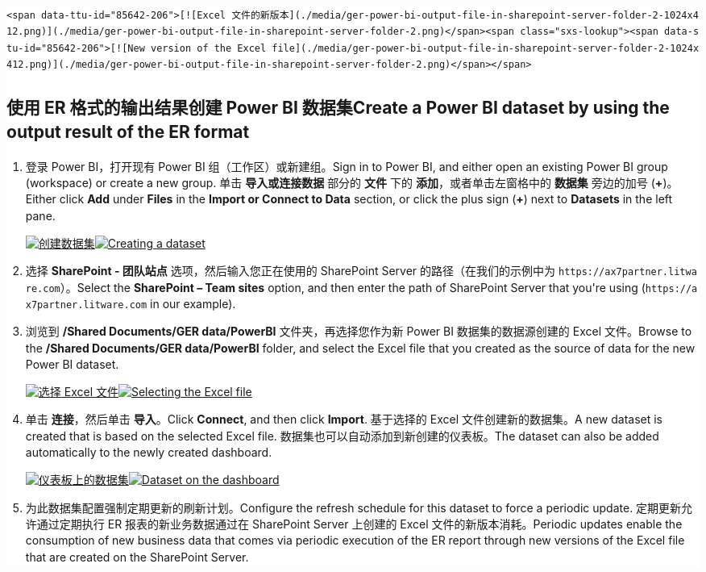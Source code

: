     <span data-ttu-id="85642-206">[![Excel 文件的新版本](./media/ger-power-bi-output-file-in-sharepoint-server-folder-2-1024x412.png)](./media/ger-power-bi-output-file-in-sharepoint-server-folder-2.png)</span><span class="sxs-lookup"><span data-stu-id="85642-206">[![New version of the Excel file](./media/ger-power-bi-output-file-in-sharepoint-server-folder-2-1024x412.png)](./media/ger-power-bi-output-file-in-sharepoint-server-folder-2.png)</span></span>

## <a name="create-a-power-bi-dataset-by-using-the-output-result-of-the-er-format"></a><span data-ttu-id="85642-207">使用 ER 格式的输出结果创建 Power BI 数据集</span><span class="sxs-lookup"><span data-stu-id="85642-207">Create a Power BI dataset by using the output result of the ER format</span></span>
1. <span data-ttu-id="85642-208">登录 Power BI，打开现有 Power BI 组（工作区）或新建组。</span><span class="sxs-lookup"><span data-stu-id="85642-208">Sign in to Power BI, and either open an existing Power BI group (workspace) or create a new group.</span></span> <span data-ttu-id="85642-209">单击 **导入或连接数据** 部分的 **文件** 下的 **添加**，或者单击左窗格中的 **数据集** 旁边的加号 (**+**)。</span><span class="sxs-lookup"><span data-stu-id="85642-209">Either click **Add** under **Files** in the **Import or Connect to Data** section, or click the plus sign (**+**) next to **Datasets** in the left pane.</span></span>

    <span data-ttu-id="85642-210">[![创建数据集](./media/ger-power-bi-add-dataset-1024x524.png)](./media/ger-power-bi-add-dataset.png)</span><span class="sxs-lookup"><span data-stu-id="85642-210">[![Creating a dataset](./media/ger-power-bi-add-dataset-1024x524.png)](./media/ger-power-bi-add-dataset.png)</span></span>

2. <span data-ttu-id="85642-211">选择 **SharePoint - 团队站点** 选项，然后输入您正在使用的 SharePoint Server 的路径（在我们的示例中为 `https://ax7partner.litware.com`）。</span><span class="sxs-lookup"><span data-stu-id="85642-211">Select the **SharePoint – Team sites** option, and then enter the path of SharePoint Server that you're using (`https://ax7partner.litware.com` in our example).</span></span>
3. <span data-ttu-id="85642-212">浏览到 **/Shared Documents/GER data/PowerBI** 文件夹，再选择您作为新 Power BI 数据集的数据源创建的 Excel 文件。</span><span class="sxs-lookup"><span data-stu-id="85642-212">Browse to the **/Shared Documents/GER data/PowerBI** folder, and select the Excel file that you created as the source of data for the new Power BI dataset.</span></span>

    <span data-ttu-id="85642-213">[![选择 Excel 文件](./media/ger-power-bi-add-dataset-select-excel-file-1024x522.png)](./media/ger-power-bi-add-dataset-select-excel-file.png)</span><span class="sxs-lookup"><span data-stu-id="85642-213">[![Selecting the Excel file](./media/ger-power-bi-add-dataset-select-excel-file-1024x522.png)](./media/ger-power-bi-add-dataset-select-excel-file.png)</span></span>

4. <span data-ttu-id="85642-214">单击 **连接**，然后单击 **导入**。</span><span class="sxs-lookup"><span data-stu-id="85642-214">Click **Connect**, and then click **Import**.</span></span> <span data-ttu-id="85642-215">基于选择的 Excel 文件创建新的数据集。</span><span class="sxs-lookup"><span data-stu-id="85642-215">A new dataset is created that is based on the selected Excel file.</span></span> <span data-ttu-id="85642-216">数据集也可以自动添加到新创建的仪表板。</span><span class="sxs-lookup"><span data-stu-id="85642-216">The dataset can also be added automatically to the newly created dashboard.</span></span>

    <span data-ttu-id="85642-217">[![仪表板上的数据集](./media/ger-power-bi-added-dataset-1024x489.png)](./media/ger-power-bi-added-dataset.png)</span><span class="sxs-lookup"><span data-stu-id="85642-217">[![Dataset on the dashboard](./media/ger-power-bi-added-dataset-1024x489.png)](./media/ger-power-bi-added-dataset.png)</span></span>

5. <span data-ttu-id="85642-218">为此数据集配置强制定期更新的刷新计划。</span><span class="sxs-lookup"><span data-stu-id="85642-218">Configure the refresh schedule for this dataset to force a periodic update.</span></span> <span data-ttu-id="85642-219">定期更新允许通过定期执行 ER 报表的新业务数据通过在 SharePoint Server 上创建的 Excel 文件的新版本消耗。</span><span class="sxs-lookup"><span data-stu-id="85642-219">Periodic updates enable the consumption of new business data that comes via periodic execution of the ER report through new versions of the Excel file that are created on the SharePoint Server.</span></span>
